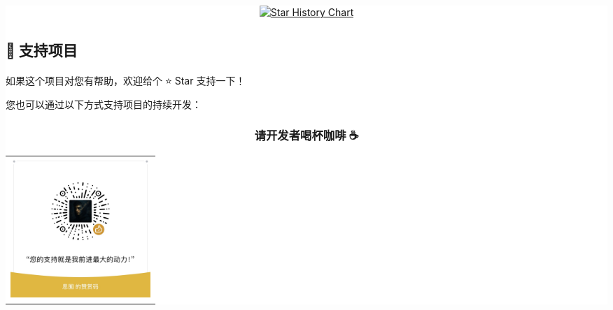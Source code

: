 <div align="center">

[![Star History Chart](https://api.star-history.com/svg?repos=katelya77/KatelyaTV&type=Date)](https://star-history.com/#katelya77/KatelyaTV&Date)

</div>

## 💖 支持项目

如果这个项目对您有帮助，欢迎给个 ⭐️ Star 支持一下！

您也可以通过以下方式支持项目的持续开发：

<div align="center">

### 请开发者喝杯咖啡 ☕

<table>
  <tr>
    <td align="center">
      <img src="public/wechat.jpg" alt="微信支付" width="200">
      <br>